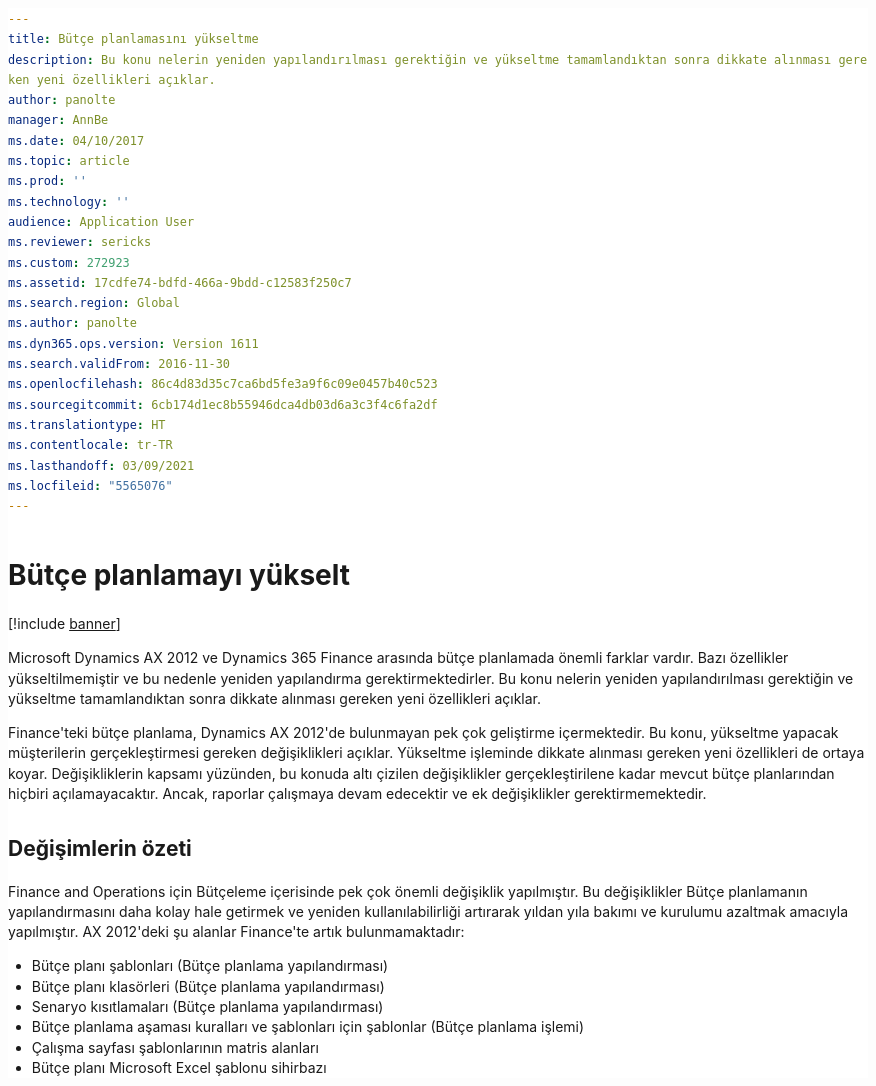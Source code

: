 ```yaml
---
title: Bütçe planlamasını yükseltme
description: Bu konu nelerin yeniden yapılandırılması gerektiğin ve yükseltme tamamlandıktan sonra dikkate alınması gereken yeni özellikleri açıklar.
author: panolte
manager: AnnBe
ms.date: 04/10/2017
ms.topic: article
ms.prod: ''
ms.technology: ''
audience: Application User
ms.reviewer: sericks
ms.custom: 272923
ms.assetid: 17cdfe74-bdfd-466a-9bdd-c12583f250c7
ms.search.region: Global
ms.author: panolte
ms.dyn365.ops.version: Version 1611
ms.search.validFrom: 2016-11-30
ms.openlocfilehash: 86c4d83d35c7ca6bd5fe3a9f6c09e0457b40c523
ms.sourcegitcommit: 6cb174d1ec8b55946dca4db03d6a3c3f4c6fa2df
ms.translationtype: HT
ms.contentlocale: tr-TR
ms.lasthandoff: 03/09/2021
ms.locfileid: "5565076"
---
```

# <a name="upgrade-budget-planning"></a>Bütçe planlamayı yükselt

[!include [banner](../includes/banner.md)]

Microsoft Dynamics AX 2012 ve Dynamics 365 Finance arasında bütçe planlamada önemli farklar vardır. Bazı özellikler yükseltilmemiştir ve bu nedenle yeniden yapılandırma gerektirmektedirler. Bu konu nelerin yeniden yapılandırılması gerektiğin ve yükseltme tamamlandıktan sonra dikkate alınması gereken yeni özellikleri açıklar.  

Finance'teki bütçe planlama, Dynamics AX 2012'de bulunmayan pek çok geliştirme içermektedir. Bu konu, yükseltme yapacak müşterilerin gerçekleştirmesi gereken değişiklikleri açıklar. Yükseltme işleminde dikkate alınması gereken yeni özellikleri de ortaya koyar. Değişikliklerin kapsamı yüzünden, bu konuda altı çizilen değişiklikler gerçekleştirilene kadar mevcut bütçe planlarından hiçbiri açılamayacaktır. Ancak, raporlar çalışmaya devam edecektir ve ek değişiklikler gerektirmemektedir.

## <a name="overview-of-changes"></a>Değişimlerin özeti
Finance and Operations için Bütçeleme içerisinde pek çok önemli değişiklik yapılmıştır. Bu değişiklikler Bütçe planlamanın yapılandırmasını daha kolay hale getirmek ve yeniden kullanılabilirliği artırarak yıldan yıla bakımı ve kurulumu azaltmak amacıyla yapılmıştır. AX 2012'deki şu alanlar Finance'te artık bulunmamaktadır:

-   Bütçe planı şablonları (Bütçe planlama yapılandırması)
-   Bütçe planı klasörleri (Bütçe planlama yapılandırması)
-   Senaryo kısıtlamaları (Bütçe planlama yapılandırması)
-   Bütçe planlama aşaması kuralları ve şablonları için şablonlar (Bütçe planlama işlemi)
-   Çalışma sayfası şablonlarının matris alanları
-   Bütçe planı Microsoft Excel şablonu sihirbazı
